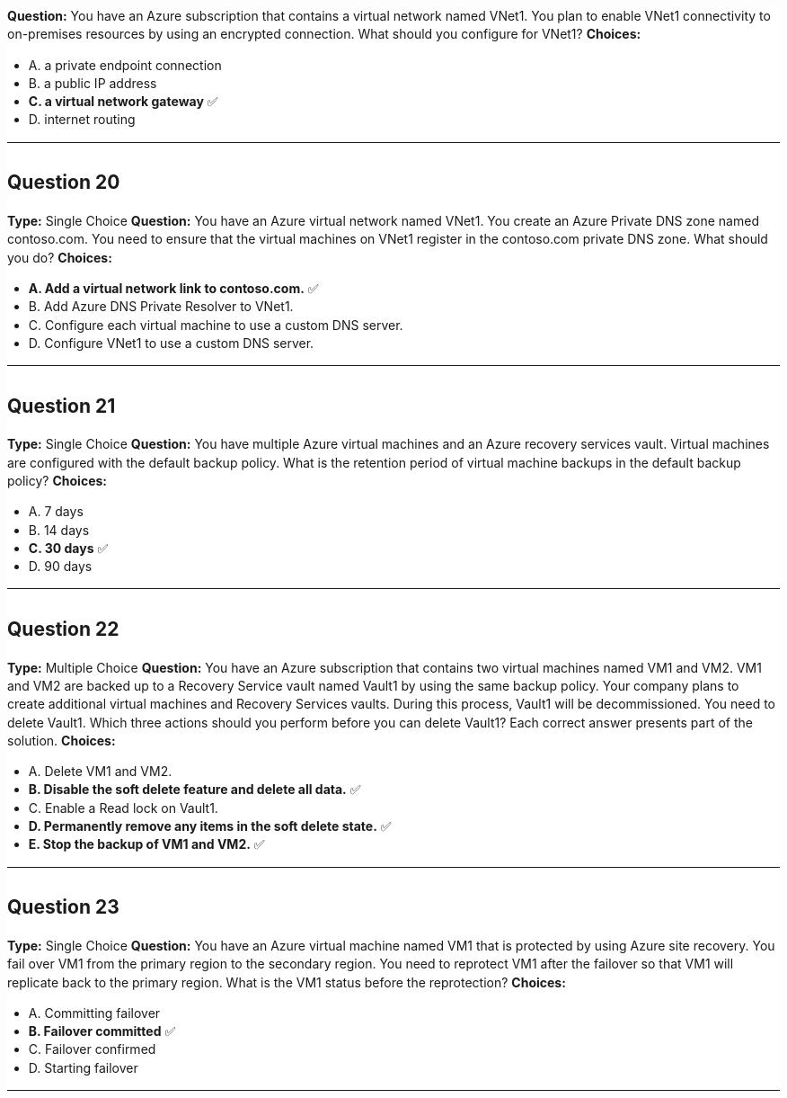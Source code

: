 **Question:** You have an Azure subscription that contains a virtual network named VNet1. You plan to enable VNet1 connectivity to on-premises resources by using an encrypted connection. What should you configure for VNet1?
**Choices:**
- A. a private endpoint connection
- B. a public IP address
- **C. a virtual network gateway** ✅
- D. internet routing
---
## Question 20
**Type:** Single Choice
**Question:** You have an Azure virtual network named VNet1. You create an Azure Private DNS zone named contoso.com. You need to ensure that the virtual machines on VNet1 register in the contoso.com private DNS zone. What should you do?
**Choices:**
- **A. Add a virtual network link to contoso.com.** ✅
- B. Add Azure DNS Private Resolver to VNet1.
- C. Configure each virtual machine to use a custom DNS server.
- D. Configure VNet1 to use a custom DNS server.
---
## Question 21
**Type:** Single Choice
**Question:** You have multiple Azure virtual machines and an Azure recovery services vault. Virtual machines are configured with the default backup policy. What is the retention period of virtual machine backups in the default backup policy?
**Choices:**
- A. 7 days
- B. 14 days
- **C. 30 days** ✅
- D. 90 days
---
## Question 22
**Type:** Multiple Choice
**Question:** You have an Azure subscription that contains two virtual machines named VM1 and VM2. VM1 and VM2 are backed up to a Recovery Service vault named Vault1 by using the same backup policy. Your company plans to create additional virtual machines and Recovery Services vaults. During this process, Vault1 will be decommissioned. You need to delete Vault1. Which three actions should you perform before you can delete Vault1? Each correct answer presents part of the solution.
**Choices:**
- A. Delete VM1 and VM2.
- **B. Disable the soft delete feature and delete all data.** ✅
- C. Enable a Read lock on Vault1.
- **D. Permanently remove any items in the soft delete state.** ✅
- **E. Stop the backup of VM1 and VM2.** ✅
---
## Question 23
**Type:** Single Choice
**Question:** You have an Azure virtual machine named VM1 that is protected by using Azure site recovery. You fail over VM1 from the primary region to the secondary region. You need to reprotect VM1 after the failover so that VM1 will replicate back to the primary region. What is the VM1 status before the reprotection?
**Choices:**
- A. Committing failover
- **B. Failover committed** ✅
- C. Failover confirmed
- D. Starting failover
---